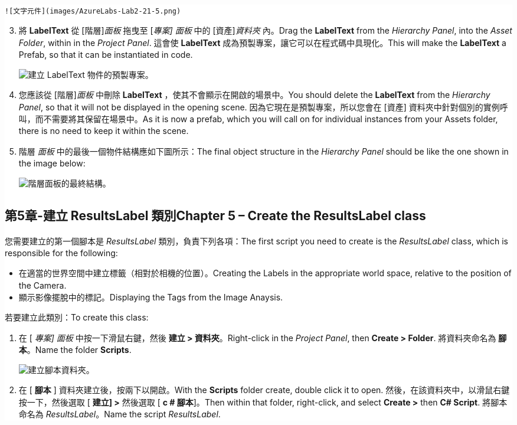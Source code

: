     ![文字元件](images/AzureLabs-Lab2-21-5.png)

3.  <span data-ttu-id="2f98c-292">將 **LabelText** 從 [階層]*面板* 拖曳至 [*專案] 面板* 中的 [資產]*資料夾* 內。</span><span class="sxs-lookup"><span data-stu-id="2f98c-292">Drag the **LabelText** from the *Hierarchy Panel*, into the *Asset Folder*, within in the *Project Panel*.</span></span> <span data-ttu-id="2f98c-293">這會使 **LabelText** 成為預製專案，讓它可以在程式碼中具現化。</span><span class="sxs-lookup"><span data-stu-id="2f98c-293">This will make the **LabelText** a Prefab, so that it can be instantiated in code.</span></span>

    ![建立 LabelText 物件的預製專案。](images/AzureLabs-Lab2-22.png)
 
4.  <span data-ttu-id="2f98c-295">您應該從 [階層]*面板* 中刪除 **LabelText** ，使其不會顯示在開啟的場景中。</span><span class="sxs-lookup"><span data-stu-id="2f98c-295">You should delete the **LabelText** from the *Hierarchy Panel*, so that it will not be displayed in the opening scene.</span></span> <span data-ttu-id="2f98c-296">因為它現在是預製專案，所以您會在 [資產] 資料夾中針對個別的實例呼叫，而不需要將其保留在場景中。</span><span class="sxs-lookup"><span data-stu-id="2f98c-296">As it is now a prefab, which you will call on for individual instances from your Assets folder, there is no need to keep it within the scene.</span></span> 
5.  <span data-ttu-id="2f98c-297">階層 *面板* 中的最後一個物件結構應如下圖所示：</span><span class="sxs-lookup"><span data-stu-id="2f98c-297">The final object structure in the *Hierarchy Panel* should be like the one shown in the image below:</span></span>

    ![階層面板的最終結構。](images/AzureLabs-Lab2-23.png)

## <a name="chapter-5--create-the-resultslabel-class"></a><span data-ttu-id="2f98c-299">第5章-建立 ResultsLabel 類別</span><span class="sxs-lookup"><span data-stu-id="2f98c-299">Chapter 5 – Create the ResultsLabel class</span></span>

<span data-ttu-id="2f98c-300">您需要建立的第一個腳本是 *ResultsLabel* 類別，負責下列各項：</span><span class="sxs-lookup"><span data-stu-id="2f98c-300">The first script you need to create is the *ResultsLabel* class, which is responsible for the following:</span></span> 

- <span data-ttu-id="2f98c-301">在適當的世界空間中建立標籤（相對於相機的位置）。</span><span class="sxs-lookup"><span data-stu-id="2f98c-301">Creating the Labels in the appropriate world space, relative to the position of the Camera.</span></span>
- <span data-ttu-id="2f98c-302">顯示影像擺脫中的標記。</span><span class="sxs-lookup"><span data-stu-id="2f98c-302">Displaying the Tags from the Image Anaysis.</span></span>

<span data-ttu-id="2f98c-303">若要建立此類別：</span><span class="sxs-lookup"><span data-stu-id="2f98c-303">To create this class:</span></span> 

1.  <span data-ttu-id="2f98c-304">在 [ *專案] 面板* 中按一下滑鼠右鍵，然後 **建立 > 資料夾**。</span><span class="sxs-lookup"><span data-stu-id="2f98c-304">Right-click in the *Project Panel*, then **Create > Folder**.</span></span> <span data-ttu-id="2f98c-305">將資料夾命名為 **腳本**。</span><span class="sxs-lookup"><span data-stu-id="2f98c-305">Name the folder **Scripts**.</span></span> 

    ![建立腳本資料夾。](images/AzureLabs-Lab2-24.png)

2.  <span data-ttu-id="2f98c-307">在 [ **腳本** ] 資料夾建立後，按兩下以開啟。</span><span class="sxs-lookup"><span data-stu-id="2f98c-307">With the **Scripts** folder create, double click it to open.</span></span> <span data-ttu-id="2f98c-308">然後，在該資料夾中，以滑鼠右鍵按一下，然後選取 [ **建立] >** 然後選取 [ **c # 腳本**]。</span><span class="sxs-lookup"><span data-stu-id="2f98c-308">Then within that folder, right-click, and select **Create >** then **C# Script**.</span></span> <span data-ttu-id="2f98c-309">將腳本命名為 *ResultsLabel*。</span><span class="sxs-lookup"><span data-stu-id="2f98c-309">Name the script *ResultsLabel*.</span></span> 
